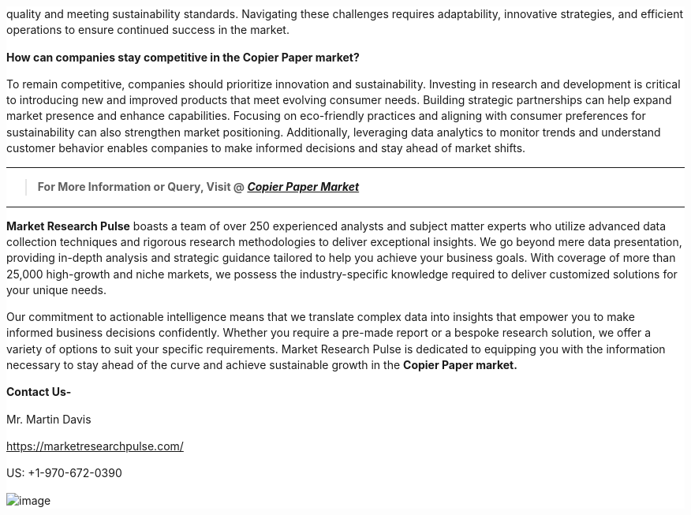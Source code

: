 quality and meeting sustainability standards. Navigating these challenges requires adaptability, innovative strategies, and efficient operations to ensure continued success in the market.</p><p><strong>How can companies stay competitive in the Copier Paper market?</strong></p><p>To remain competitive, companies should prioritize innovation and sustainability. Investing in research and development is critical to introducing new and improved products that meet evolving consumer needs. Building strategic partnerships can help expand market presence and enhance capabilities. Focusing on eco-friendly practices and aligning with consumer preferences for sustainability can also strengthen market positioning. Additionally, leveraging data analytics to monitor trends and understand customer behavior enables companies to make informed decisions and stay ahead of market shifts.</p><hr /><blockquote><p><strong>For More Information or Query, Visit @&nbsp;<em><a href="https://marketresearchpulse.com/report/55562/copier-paper-market?utm_source=Linkedin&utm_medium=030">Copier Paper Market</a></em></strong></p></blockquote><hr /><p><strong>Market Research Pulse</strong> boasts a team of over 250 experienced analysts and subject matter experts who utilize advanced data collection techniques and rigorous research methodologies to deliver exceptional insights. We go beyond mere data presentation, providing in-depth analysis and strategic guidance tailored to help you achieve your business goals. With coverage of more than 25,000 high-growth and niche markets, we possess the industry-specific knowledge required to deliver customized solutions for your unique needs.</p><p>Our commitment to actionable intelligence means that we translate complex data into insights that empower you to make informed business decisions confidently. Whether you require a pre-made report or a bespoke research solution, we offer a variety of options to suit your specific requirements. Market Research Pulse is dedicated to equipping you with the information necessary to stay ahead of the curve and achieve sustainable growth in the <strong>Copier Paper market.</strong></p><p><strong>Contact Us-</strong></p><p>Mr. Martin Davis</p><p>https://marketresearchpulse.com/</p><p>US: +1-970-672-0390</p>
![image](https://github.com/user-attachments/assets/f7288e59-6b88-4909-b2b4-7308174f9632)
